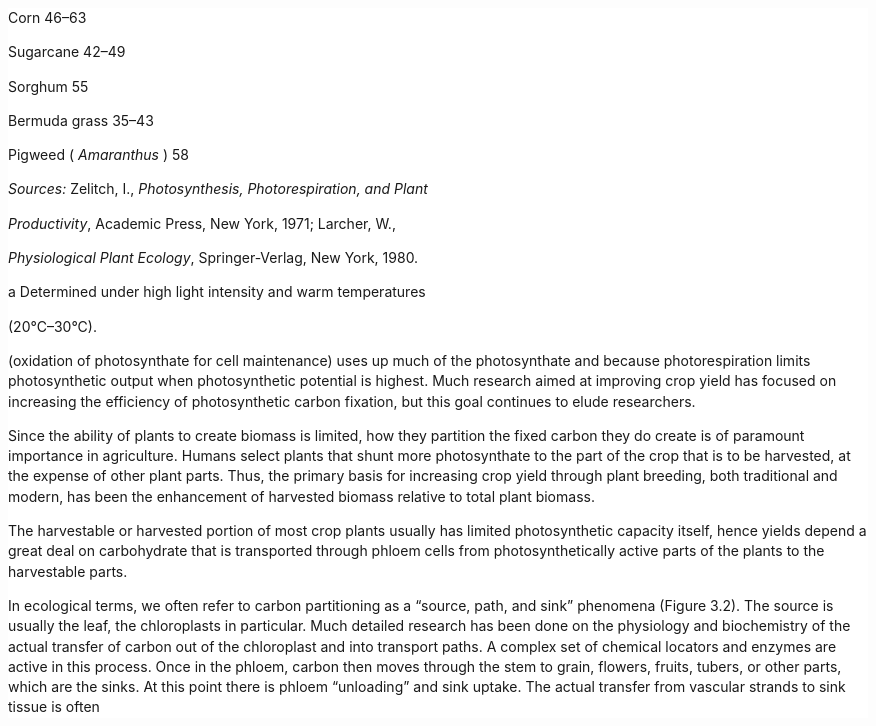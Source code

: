 
Corn 46–63

Sugarcane 42–49

Sorghum 55

Bermuda grass 35–43

Pigweed ( _Amaranthus_ ) 58


_Sources:_ Zelitch, I., _Photosynthesis, Photorespiration, and Plant_


_Productivity_, Academic Press, New York, 1971; Larcher, W.,

_Physiological Plant Ecology_, Springer-Verlag, New York, 1980.


a Determined under high light intensity and warm temperatures


(20°C–30°C).


(oxidation of photosynthate for cell maintenance) uses up
much of the photosynthate and because photorespiration
limits photosynthetic output when photosynthetic potential
is highest. Much research aimed at improving crop yield has
focused on increasing the efficiency of photosynthetic carbon
fixation, but this goal continues to elude researchers.

Since the ability of plants to create biomass is limited,
how they partition the fixed carbon they do create is of paramount importance in agriculture. Humans select plants that
shunt more photosynthate to the part of the crop that is to be
harvested, at the expense of other plant parts. Thus, the primary basis for increasing crop yield through plant breeding,
both traditional and modern, has been the enhancement of
harvested biomass relative to total plant biomass.

The harvestable or harvested portion of most crop plants
usually has limited photosynthetic capacity itself, hence
yields depend a great deal on carbohydrate that is transported
through phloem cells from photosynthetically active parts of
the plants to the harvestable parts.

In ecological terms, we often refer to carbon partitioning as a “source, path, and sink” phenomena (Figure 3.2).
The source is usually the leaf, the chloroplasts in particular. Much detailed research has been done on the physiology
and biochemistry of the actual transfer of carbon out of the
chloroplast and into transport paths. A complex set of chemical locators and enzymes are active in this process. Once in
the phloem, carbon then moves through the stem to grain,
flowers, fruits, tubers, or other parts, which are the sinks. At
this point there is phloem “unloading” and sink uptake. The
actual transfer from vascular strands to sink tissue is often
